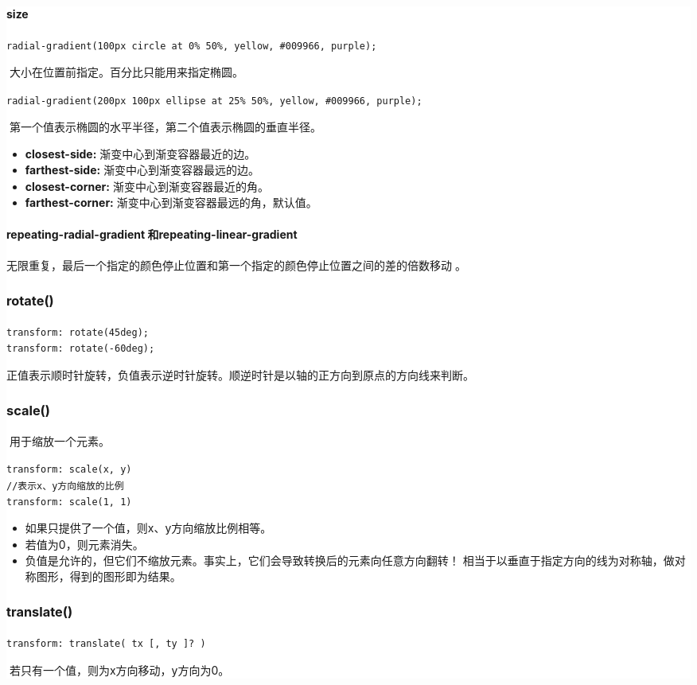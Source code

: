 
#### size

```
radial-gradient(100px circle at 0% 50%, yellow, #009966, purple);
```

​	大小在位置前指定。百分比只能用来指定椭圆。

```
radial-gradient(200px 100px ellipse at 25% 50%, yellow, #009966, purple);
```

​	第一个值表示椭圆的水平半径，第二个值表示椭圆的垂直半径。

- **closest-side:**  渐变中心到渐变容器最近的边。
- **farthest-side:** 渐变中心到渐变容器最远的边。
- **closest-corner:** 渐变中心到渐变容器最近的角。
- **farthest-corner:** 渐变中心到渐变容器最远的角，默认值。

#### repeating-radial-gradient 和repeating-linear-gradient

​	无限重复，最后一个指定的颜色停止位置和第一个指定的颜色停止位置之间的差的倍数移动 。



### rotate() 

```
transform: rotate(45deg);
transform: rotate(-60deg);
```

​	正值表示顺时针旋转，负值表示逆时针旋转。顺逆时针是以轴的正方向到原点的方向线来判断。



### scale() 

​	用于缩放一个元素。

```
transform: scale(x, y)
//表示x、y方向缩放的比例
transform: scale(1, 1)
```

- 如果只提供了一个值，则x、y方向缩放比例相等。
- 若值为0，则元素消失。
- 负值是允许的，但它们不缩放元素。事实上，它们会导致转换后的元素向任意方向翻转！ 相当于以垂直于指定方向的线为对称轴，做对称图形，得到的图形即为结果。



### translate() 

```
transform: translate( tx [, ty ]? )
```

​	若只有一个值，则为x方向移动，y方向为0。
